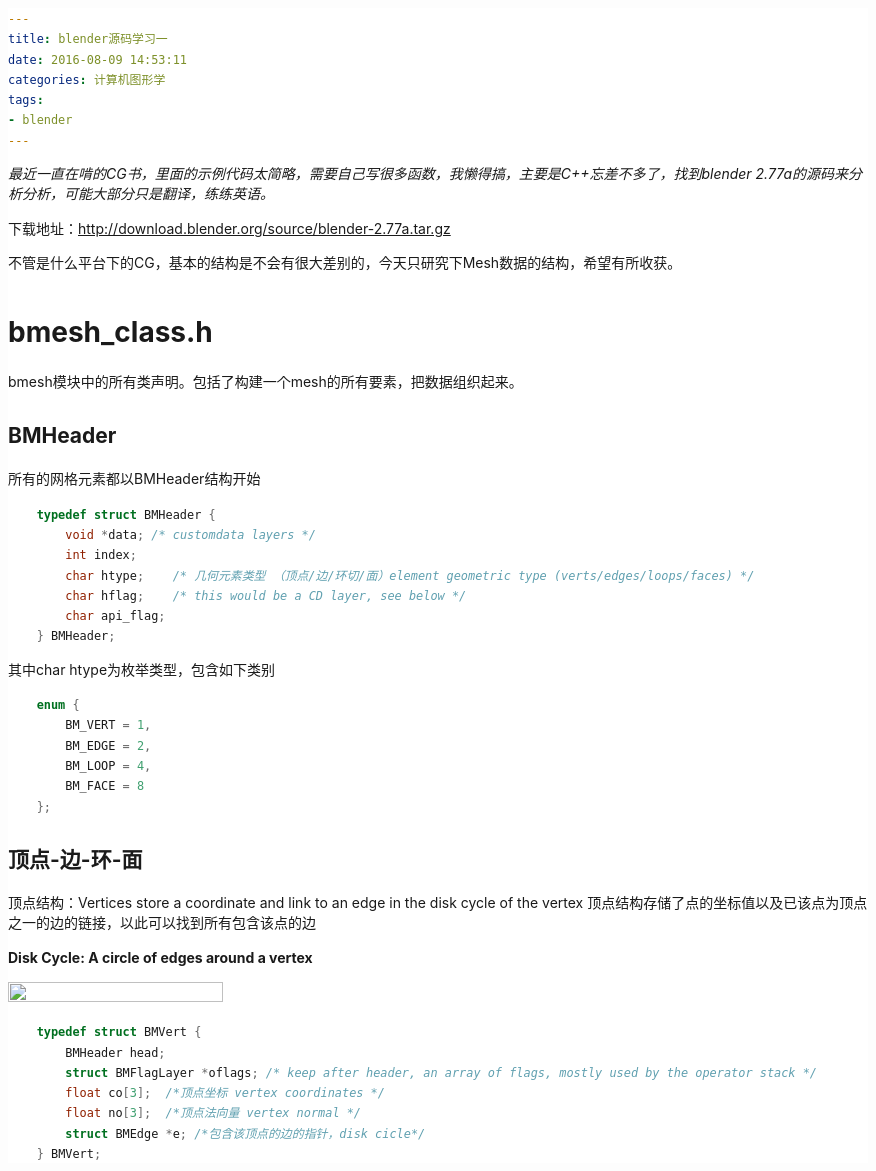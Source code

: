 ```yaml
---
title: blender源码学习一
date: 2016-08-09 14:53:11
categories: 计算机图形学
tags:
- blender
---
```


*最近一直在啃的CG书，里面的示例代码太简略，需要自己写很多函数，我懒得搞，主要是C++忘差不多了，找到blender 2.77a的源码来分析分析，可能大部分只是翻译，练练英语。*

下载地址：http://download.blender.org/source/blender-2.77a.tar.gz

不管是什么平台下的CG，基本的结构是不会有很大差别的，今天只研究下Mesh数据的结构，希望有所收获。

# bmesh_class.h

bmesh模块中的所有类声明。包括了构建一个mesh的所有要素，把数据组织起来。

## BMHeader

所有的网格元素都以BMHeader结构开始

```C++
	typedef struct BMHeader {
		void *data; /* customdata layers */
		int index; 
		char htype;    /* 几何元素类型 （顶点/边/环切/面）element geometric type (verts/edges/loops/faces) */
		char hflag;    /* this would be a CD layer, see below */
		char api_flag;
	} BMHeader;
```
其中char htype为枚举类型，包含如下类别
```C++
	enum {
		BM_VERT = 1,
		BM_EDGE = 2,
		BM_LOOP = 4,
		BM_FACE = 8
	};
```

## 顶点-边-环-面

顶点结构：Vertices store a coordinate and link to an edge in the disk cycle of the vertex 顶点结构存储了点的坐标值以及已该点为顶点之一的边的链接，以此可以找到所有包含该点的边

**Disk Cycle: A circle of edges around a vertex**

<img src="https://wiki.blender.org/uploads/0/0f/Bmesh-diskcycle.png" width=50%; height=50%>

```C++
	typedef struct BMVert {
		BMHeader head;
		struct BMFlagLayer *oflags; /* keep after header, an array of flags, mostly used by the operator stack */
		float co[3];  /*顶点坐标 vertex coordinates */
		float no[3];  /*顶点法向量 vertex normal */
		struct BMEdge *e; /*包含该顶点的边的指针，disk cicle*/
	} BMVert;
```
